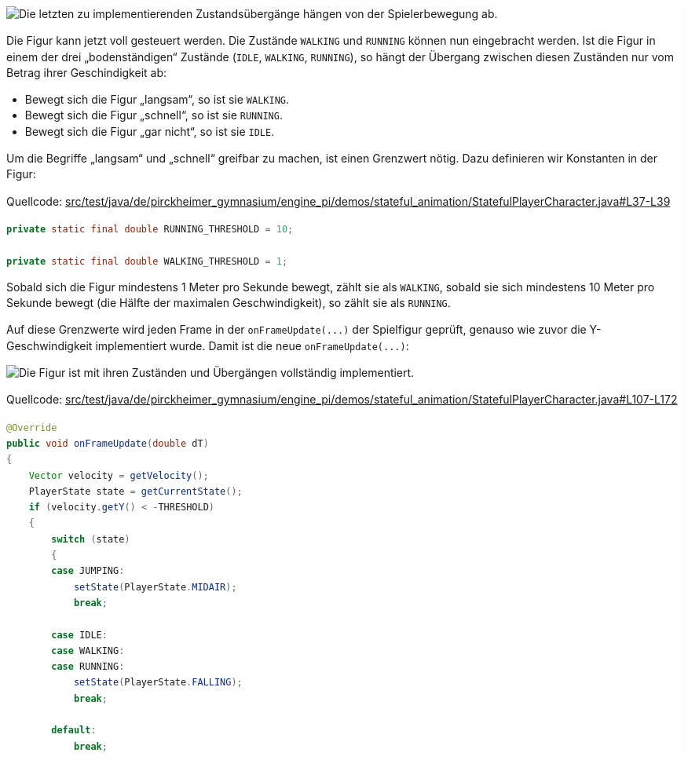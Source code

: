 

![Die letzten zu implementierenden Zustandsübergänge hängen von der
Spielerbewegung ab.](https://raw.githubusercontent.com/engine-pi/engine-pi/main/misc/images/stateful-animation/TransitionDiagram_vx_states.png)

Die Figur kann jetzt voll gesteuert werden. Die Zustände `WALKING` und `RUNNING`
können nun eingebracht werden. Ist die Figur in einem der drei „bodenständigen“
Zustände (`IDLE`, `WALKING`, `RUNNING`), so hängt der Übergang zwischen diesen
Zuständen nur vom Betrag ihrer Geschindigkeit ab:

- Bewegt sich die Figur „langsam“, so ist sie `WALKING`.
- Bewegt sich die Figur „schnell“, so ist sie `RUNNING`.
- Bewegt sich die Figur „gar nicht“, so ist sie `IDLE`.

Um die Begriffe „langsam“ und „schnell“ greifbar zu machen, ist einen Grenzwert
nötig. Dazu definieren wir Konstanten in der Figur:

Quellcode: [src/test/java/de/pirckheimer_gymnasium/engine_pi/demos/stateful_animation/StatefulPlayerCharacter.java#L37-L39](https://github.com/engine-pi/engine-pi/blob/c196e1adb23228b21633277c0bffe11ae08f1e61/src/test/java/de/pirckheimer_gymnasium/engine_pi/demos/stateful_animation/StatefulPlayerCharacter.java#L37-L39)

```java
private static final double RUNNING_THRESHOLD = 10;

private static final double WALKING_THRESHOLD = 1;
```

Sobald sich die Figur mindestens 1 Meter pro Sekunde bewegt, zählt sie als `WALKING`,
sobald sie sich mindestens 10 Meter pro Sekunde bewegt (die Hälfte der maximalen
Geschwindigkeit), so zählt sie als `RUNNING`.

Auf diese Grenzwerte wird jeden Frame in der `onFrameUpdate(...)` der Spielfigur
geprüft, genauso wie zuvor die Y-Geschwindigkeit implementiert wurde. Damit ist
die neue `onFrameUpdate(...)`:

![Die Figur ist mit ihren Zuständen und Übergängen
vollständig implementiert.](https://raw.githubusercontent.com/engine-pi/engine-pi/main/misc/images/stateful-animation/StatefulAnimation_Movement_Full.gif)

Quellcode: [src/test/java/de/pirckheimer_gymnasium/engine_pi/demos/stateful_animation/StatefulPlayerCharacter.java#L107-L172](https://github.com/engine-pi/engine-pi/blob/c196e1adb23228b21633277c0bffe11ae08f1e61/src/test/java/de/pirckheimer_gymnasium/engine_pi/demos/stateful_animation/StatefulPlayerCharacter.java#L107-L172)

```java
@Override
public void onFrameUpdate(double dT)
{
    Vector velocity = getVelocity();
    PlayerState state = getCurrentState();
    if (velocity.getY() < -THRESHOLD)
    {
        switch (state)
        {
        case JUMPING:
            setState(PlayerState.MIDAIR);
            break;

        case IDLE:
        case WALKING:
        case RUNNING:
            setState(PlayerState.FALLING);
            break;

        default:
            break;
```